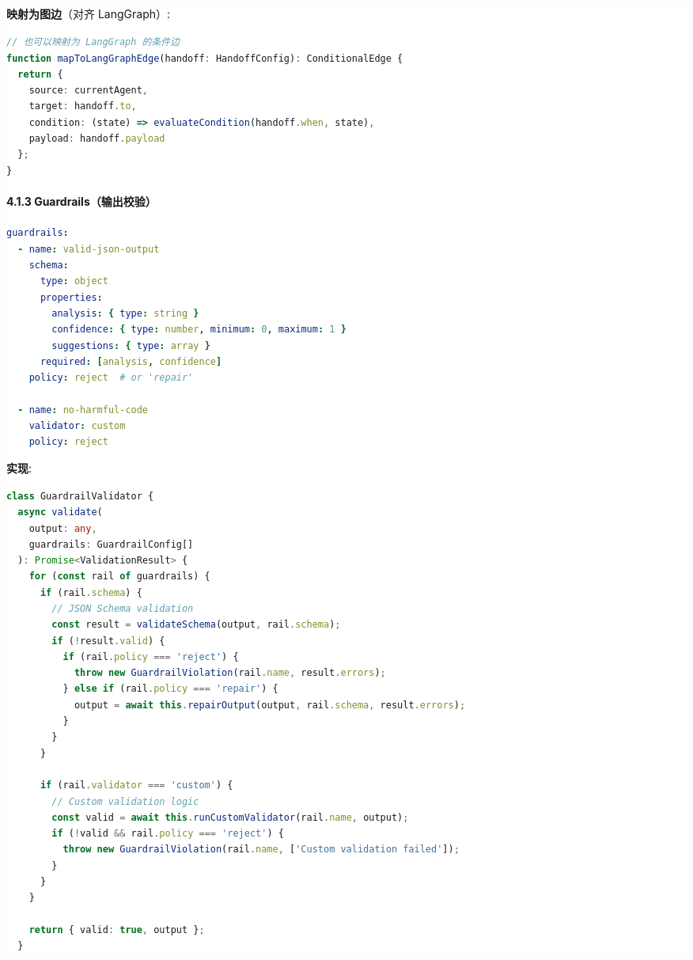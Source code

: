 **映射为图边**（对齐 LangGraph）:

```typescript
// 也可以映射为 LangGraph 的条件边
function mapToLangGraphEdge(handoff: HandoffConfig): ConditionalEdge {
  return {
    source: currentAgent,
    target: handoff.to,
    condition: (state) => evaluateCondition(handoff.when, state),
    payload: handoff.payload
  };
}
```

#### 4.1.3 Guardrails（输出校验）

```yaml
guardrails:
  - name: valid-json-output
    schema:
      type: object
      properties:
        analysis: { type: string }
        confidence: { type: number, minimum: 0, maximum: 1 }
        suggestions: { type: array }
      required: [analysis, confidence]
    policy: reject  # or 'repair'

  - name: no-harmful-code
    validator: custom
    policy: reject
```

**实现**:

```typescript
class GuardrailValidator {
  async validate(
    output: any,
    guardrails: GuardrailConfig[]
  ): Promise<ValidationResult> {
    for (const rail of guardrails) {
      if (rail.schema) {
        // JSON Schema validation
        const result = validateSchema(output, rail.schema);
        if (!result.valid) {
          if (rail.policy === 'reject') {
            throw new GuardrailViolation(rail.name, result.errors);
          } else if (rail.policy === 'repair') {
            output = await this.repairOutput(output, rail.schema, result.errors);
          }
        }
      }

      if (rail.validator === 'custom') {
        // Custom validation logic
        const valid = await this.runCustomValidator(rail.name, output);
        if (!valid && rail.policy === 'reject') {
          throw new GuardrailViolation(rail.name, ['Custom validation failed']);
        }
      }
    }

    return { valid: true, output };
  }

```